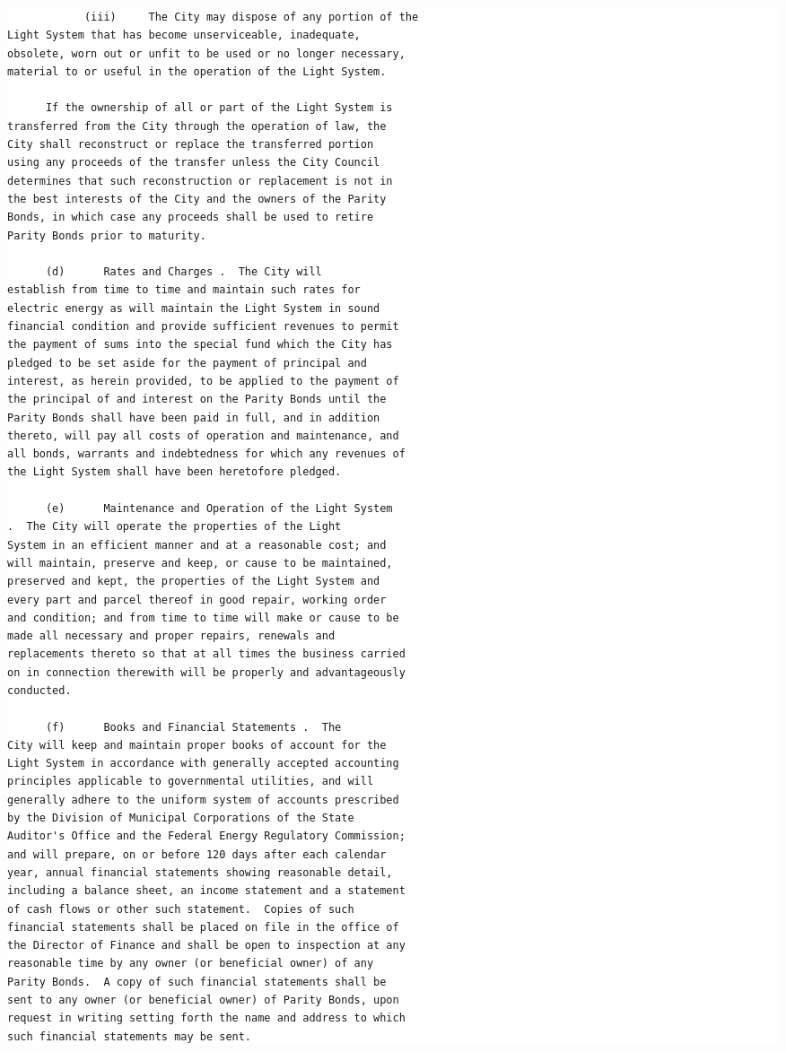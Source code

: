                 (iii)     The City may dispose of any portion of the  
    Light System that has become unserviceable, inadequate,  
    obsolete, worn out or unfit to be used or no longer necessary,  
    material to or useful in the operation of the Light System.  
  
          If the ownership of all or part of the Light System is  
    transferred from the City through the operation of law, the  
    City shall reconstruct or replace the transferred portion  
    using any proceeds of the transfer unless the City Council  
    determines that such reconstruction or replacement is not in  
    the best interests of the City and the owners of the Parity  
    Bonds, in which case any proceeds shall be used to retire  
    Parity Bonds prior to maturity.  
  
          (d)      Rates and Charges .  The City will  
    establish from time to time and maintain such rates for  
    electric energy as will maintain the Light System in sound  
    financial condition and provide sufficient revenues to permit  
    the payment of sums into the special fund which the City has  
    pledged to be set aside for the payment of principal and  
    interest, as herein provided, to be applied to the payment of  
    the principal of and interest on the Parity Bonds until the  
    Parity Bonds shall have been paid in full, and in addition  
    thereto, will pay all costs of operation and maintenance, and  
    all bonds, warrants and indebtedness for which any revenues of  
    the Light System shall have been heretofore pledged.  
  
          (e)      Maintenance and Operation of the Light System  
    .  The City will operate the properties of the Light  
    System in an efficient manner and at a reasonable cost; and  
    will maintain, preserve and keep, or cause to be maintained,  
    preserved and kept, the properties of the Light System and  
    every part and parcel thereof in good repair, working order  
    and condition; and from time to time will make or cause to be  
    made all necessary and proper repairs, renewals and  
    replacements thereto so that at all times the business carried  
    on in connection therewith will be properly and advantageously  
    conducted.  
  
          (f)      Books and Financial Statements .  The  
    City will keep and maintain proper books of account for the  
    Light System in accordance with generally accepted accounting  
    principles applicable to governmental utilities, and will  
    generally adhere to the uniform system of accounts prescribed  
    by the Division of Municipal Corporations of the State  
    Auditor's Office and the Federal Energy Regulatory Commission;  
    and will prepare, on or before 120 days after each calendar  
    year, annual financial statements showing reasonable detail,  
    including a balance sheet, an income statement and a statement  
    of cash flows or other such statement.  Copies of such  
    financial statements shall be placed on file in the office of  
    the Director of Finance and shall be open to inspection at any  
    reasonable time by any owner (or beneficial owner) of any  
    Parity Bonds.  A copy of such financial statements shall be  
    sent to any owner (or beneficial owner) of Parity Bonds, upon  
    request in writing setting forth the name and address to which  
    such financial statements may be sent.  
  